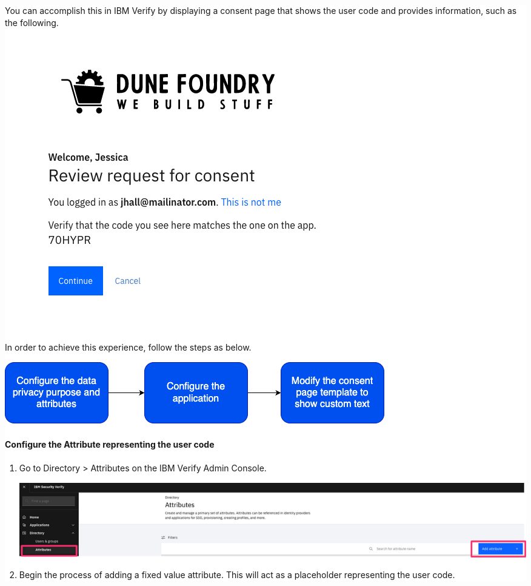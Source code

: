 You can accomplish this in IBM Verify by displaying a consent page that shows the user code and provides information, such as the following.

![](user_consent.png)

In order to achieve this experience, follow the steps as below.

![](config_steps_for_consent.png)

#### Configure the Attribute representing the user code

1. Go to Directory > Attributes on the IBM Verify Admin Console.

    ![](attributes-01-menu.png)

2. Begin the process of adding a fixed value attribute. This will act as a placeholder representing the user code.
